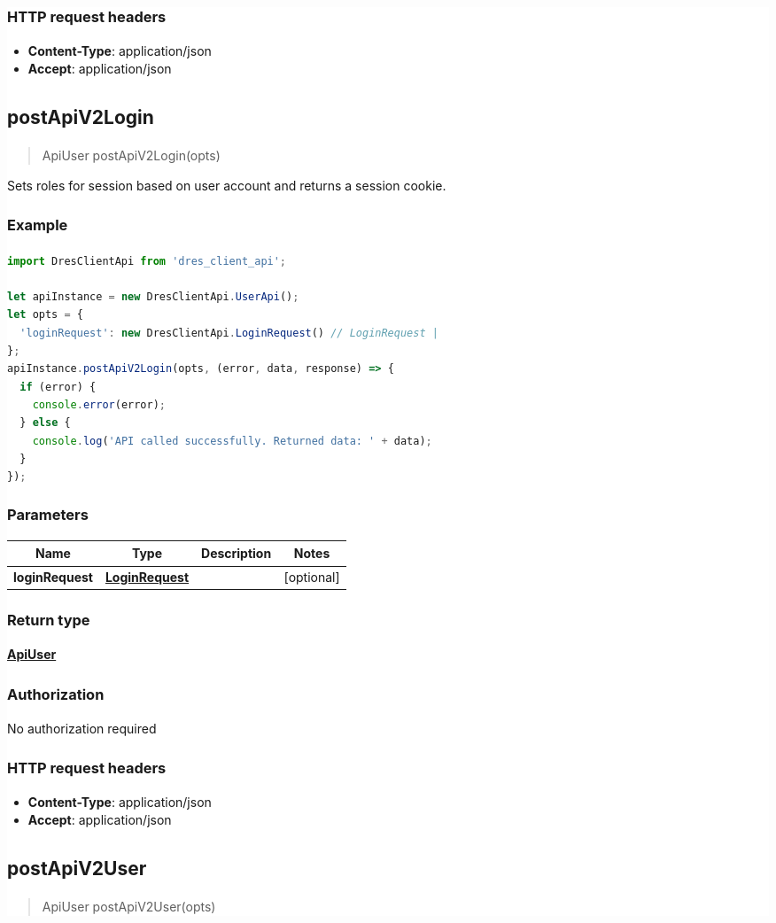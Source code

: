 ### HTTP request headers

- **Content-Type**: application/json
- **Accept**: application/json


## postApiV2Login

> ApiUser postApiV2Login(opts)

Sets roles for session based on user account and returns a session cookie.

### Example

```javascript
import DresClientApi from 'dres_client_api';

let apiInstance = new DresClientApi.UserApi();
let opts = {
  'loginRequest': new DresClientApi.LoginRequest() // LoginRequest | 
};
apiInstance.postApiV2Login(opts, (error, data, response) => {
  if (error) {
    console.error(error);
  } else {
    console.log('API called successfully. Returned data: ' + data);
  }
});
```

### Parameters


Name | Type | Description  | Notes
------------- | ------------- | ------------- | -------------
 **loginRequest** | [**LoginRequest**](LoginRequest.md)|  | [optional] 

### Return type

[**ApiUser**](ApiUser.md)

### Authorization

No authorization required

### HTTP request headers

- **Content-Type**: application/json
- **Accept**: application/json


## postApiV2User

> ApiUser postApiV2User(opts)
